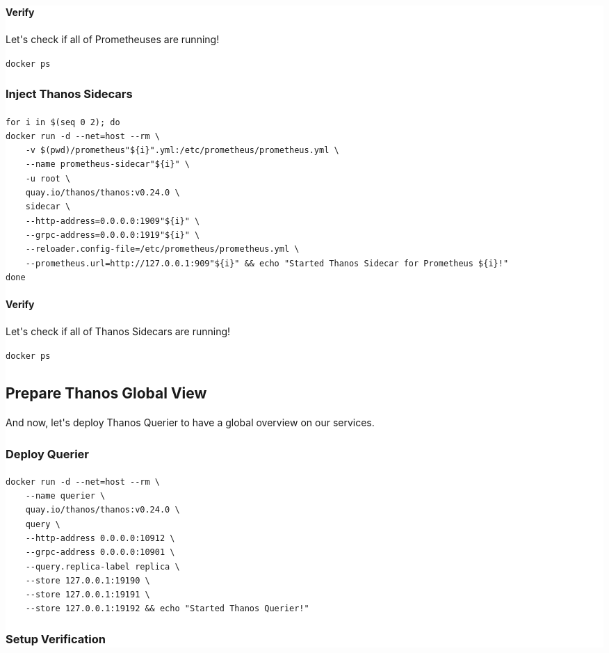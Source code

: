 #### Verify

Let's check if all of Prometheuses are running!

```
docker ps
```

### Inject Thanos Sidecars

```
for i in $(seq 0 2); do
docker run -d --net=host --rm \
    -v $(pwd)/prometheus"${i}".yml:/etc/prometheus/prometheus.yml \
    --name prometheus-sidecar"${i}" \
    -u root \
    quay.io/thanos/thanos:v0.24.0 \
    sidecar \
    --http-address=0.0.0.0:1909"${i}" \
    --grpc-address=0.0.0.0:1919"${i}" \
    --reloader.config-file=/etc/prometheus/prometheus.yml \
    --prometheus.url=http://127.0.0.1:909"${i}" && echo "Started Thanos Sidecar for Prometheus ${i}!"
done
```

#### Verify

Let's check if all of Thanos Sidecars are running!

```
docker ps
```

## Prepare Thanos Global View

And now, let's deploy Thanos Querier to have a global overview on our services.

### Deploy Querier

```
docker run -d --net=host --rm \
    --name querier \
    quay.io/thanos/thanos:v0.24.0 \
    query \
    --http-address 0.0.0.0:10912 \
    --grpc-address 0.0.0.0:10901 \
    --query.replica-label replica \
    --store 127.0.0.1:19190 \
    --store 127.0.0.1:19191 \
    --store 127.0.0.1:19192 && echo "Started Thanos Querier!"
```

### Setup Verification
